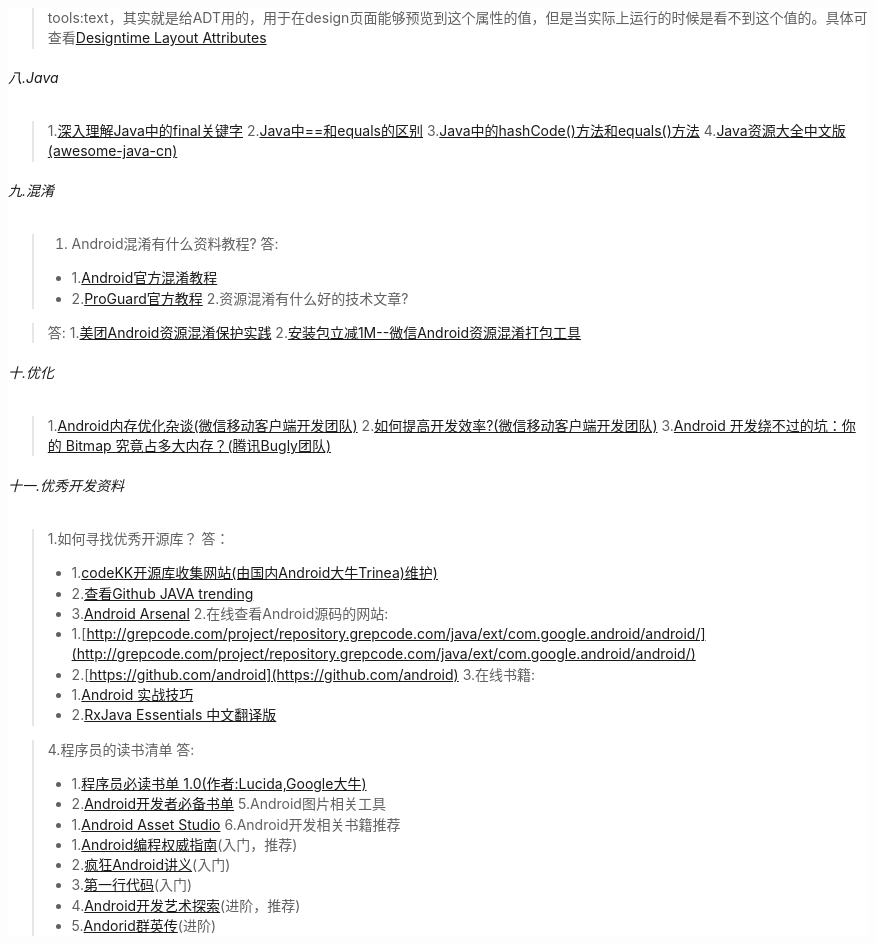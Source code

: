 >tools:text，其实就是给ADT用的，用于在design页面能够预览到这个属性的值，但是当实际上运行的时候是看不到这个值的。具体可查看[Designtime Layout Attributes](http://tools.android.com/tips/layout-designtime-attributes) 

<h6 id="Java">八.Java</h6>

>1.[深入理解Java中的final关键字](http://www.importnew.com/7553.html)
>2.[Java中==和equals的区别](http://stackoverflow.com/questions/7520432/java-vs-equals-confusion)
>3.[Java中的hashCode()方法和equals()方法](http://www.ibm.com/developerworks/library/j-jtp05273/)
>4.[Java资源大全中文版(awesome-java-cn)](https://github.com/jobbole/awesome-java-cn)
<h6 id="obfuscate">九.混淆</h6>

>1. Android混淆有什么资料教程?
>答:
>* 1.[Android官方混淆教程](http://developer.android.com/tools/help/proguard.html)
>* 2.[ProGuard官方教程](http://proguard.sourceforge.net/manual/examples.html)
2.资源混淆有什么好的技术文章?

>答:
>1.[美团Android资源混淆保护实践](http://tech.meituan.com/mt-android-resource-obfuscation.html)
>2.[安装包立减1M--微信Android资源混淆打包工具](http://mp.weixin.qq.com/s?__biz=MzAwNDY1ODY2OQ==&mid=208135658&idx=1&sn=ac9bd6b4927e9e82f9fa14e396183a8f&scene=23&srcid=1012zDgw2RHFIoV0NLKVHhbT#rd)

<h6 id="optimize">十.优化</h6>

>1.[Android内存优化杂谈(微信移动客户端开发团队)](http://mp.weixin.qq.com/s?__biz=MzAwNDY1ODY2OQ==&mid=400656149&idx=1&sn=122b4f4965fafebf78ec0b4fce2ef62a&3rd=MzA3MDU4NTYzMw==&scene=6#rd)
>2.[如何提高开发效率?(微信移动客户端开发团队)](https://mp.weixin.qq.com/s?__biz=MzAwNDY1ODY2OQ==&mid=400785752&idx=1&sn=e1c166e7fad0892811c9ca9bca6d1540&scene=0&key=41ecb04b051110033c2815a97388b84addcfa13da2d8c8fd754bdd21384a795226da667df6a4f1b591c452ccd48d29b8&ascene=0&uin=NTMyODkxMDE1&devicetype=iMac+MacBookPro12%2C1+OSX+OSX+10.11.2+build(15C50)&version=11020201&pass_ticket=ZXGITxr6bbn9Jmjzi5s4TzNgphY7BZ3j7xzQh%2BtYcqRDRivYxSjA1JbKPe1ME1q4)
>3.[Android 开发绕不过的坑：你的 Bitmap 究竟占多大内存？(腾讯Bugly团队)](http://bugly.qq.com/bbs/forum.php?mod=viewthread&tid=498&fromuid=6)
<h6 id="devTools">十一.优秀开发资料</h6>

>1.如何寻找优秀开源库？
>答：
>* 1.[codeKK开源库收集网站(由国内Android大牛Trinea)维护)](http://p.codekk.com/)
>* 2.[查看Github JAVA trending](https://github.com/trending?l=java)
>* 3.[Android Arsenal](http://android-arsenal.com/)
>2.在线查看Android源码的网站:
>* 1.[http://grepcode.com/project/repository.grepcode.com/java/ext/com.google.android/android/](http://grepcode.com/project/repository.grepcode.com/java/ext/com.google.android/android/)
>* 2.[https://github.com/android](https://github.com/android)
>3.在线书籍:
>* 1.[Android 实战技巧](http://wiki.jikexueyuan.com/project/android-actual-combat-skills/)
>* 2.[RxJava Essentials 中文翻译版](https://github.com/yuxingxin/RxJava-Essentials-CN)

>4.程序员的读书清单
>答:
>* 1.[程序员必读书单 1.0(作者:Lucida,Google大牛)](http://zh.lucida.me/blog/developer-reading-list/)
>* 2.[Android开发者必备书单](http://mp.weixin.qq.com/s?__biz=MjM5MTE1NjQzMQ==&mid=403570038&idx=1&sn=19f8e9f035dfef36a15ada6fda2cc788&3rd=MzA3MDU4NTYzMw==&scene=6#rd)
>5.Android图片相关工具
>* 1.[Android Asset Studio](http://romannurik.github.io/AndroidAssetStudio/)
>6.Android开发相关书籍推荐
>* 1.[Android编程权威指南](https://book.douban.com/subject/25848404/)(入门，推荐)
>* 2.[疯狂Android讲义](https://book.douban.com/subject/6515839/)(入门)
>* 3.[第一行代码](https://book.douban.com/subject/25942191/)(入门)
>* 4.[Android开发艺术探索](https://book.douban.com/subject/26599538/)(进阶，推荐)
>* 5.[Andorid群英传](https://book.douban.com/subject/26599539/)(进阶)
